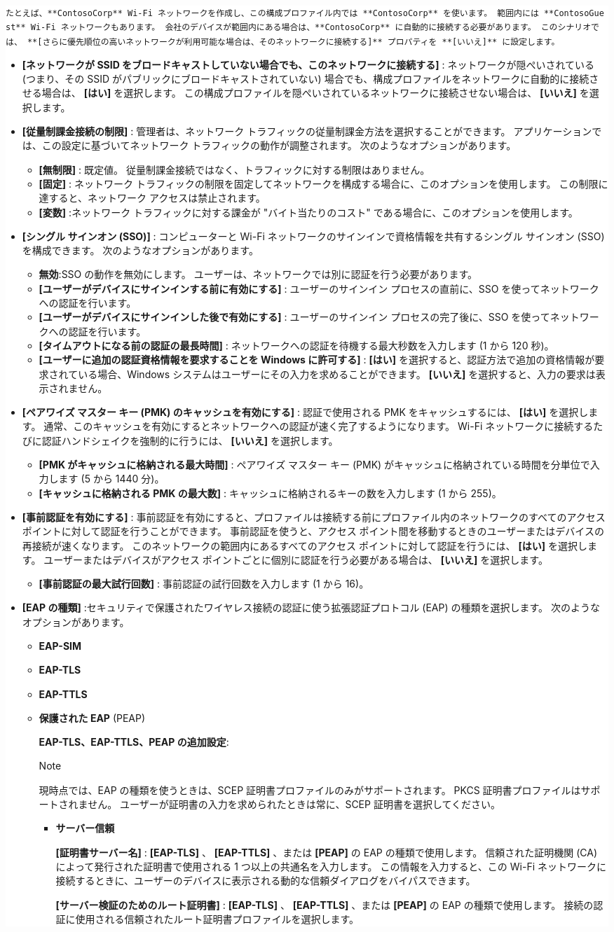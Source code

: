     たとえば、**ContosoCorp** Wi-Fi ネットワークを作成し、この構成プロファイル内では **ContosoCorp** を使います。 範囲内には **ContosoGuest** Wi-Fi ネットワークもあります。 会社のデバイスが範囲内にある場合は、**ContosoCorp** に自動的に接続する必要があります。 このシナリオでは、 **[さらに優先順位の高いネットワークが利用可能な場合は、そのネットワークに接続する]** プロパティを **[いいえ]** に設定します。

  - **[ネットワークが SSID をブロードキャストしていない場合でも、このネットワークに接続する]** : ネットワークが隠ぺいされている (つまり、その SSID がパブリックにブロードキャストされていない) 場合でも、構成プロファイルをネットワークに自動的に接続させる場合は、 **[はい]** を選択します。 この構成プロファイルを隠ぺいされているネットワークに接続させない場合は、 **[いいえ]** を選択します。

- **[従量制課金接続の制限]** : 管理者は、ネットワーク トラフィックの従量制課金方法を選択することができます。 アプリケーションでは、この設定に基づいてネットワーク トラフィックの動作が調整されます。 次のようなオプションがあります。

  - **[無制限]** : 既定値。 従量制課金接続ではなく、トラフィックに対する制限はありません。
  - **[固定]** : ネットワーク トラフィックの制限を固定してネットワークを構成する場合に、このオプションを使用します。 この制限に達すると、ネットワーク アクセスは禁止されます。
  - **[変数]** :ネットワーク トラフィックに対する課金が "バイト当たりのコスト" である場合に、このオプションを使用します。

- **[シングル サインオン (SSO)]** : コンピューターと Wi-Fi ネットワークのサインインで資格情報を共有するシングル サインオン (SSO) を構成できます。 次のようなオプションがあります。
  - **無効**:SSO の動作を無効にします。 ユーザーは、ネットワークでは別に認証を行う必要があります。
  - **[ユーザーがデバイスにサインインする前に有効にする]** : ユーザーのサインイン プロセスの直前に、SSO を使ってネットワークへの認証を行います。
  - **[ユーザーがデバイスにサインインした後で有効にする]** : ユーザーのサインイン プロセスの完了後に、SSO を使ってネットワークへの認証を行います。
  - **[タイムアウトになる前の認証の最長時間]** : ネットワークへの認証を待機する最大秒数を入力します (1 から 120 秒)。
  - **[ユーザーに追加の認証資格情報を要求することを Windows に許可する]** : **[はい]** を選択すると、認証方法で追加の資格情報が要求されている場合、Windows システムはユーザーにその入力を求めることができます。 **[いいえ]** を選択すると、入力の要求は表示されません。

- **[ペアワイズ マスター キー (PMK) のキャッシュを有効にする]** : 認証で使用される PMK をキャッシュするには、 **[はい]** を選択します。 通常、このキャッシュを有効にするとネットワークへの認証が速く完了するようになります。 Wi-Fi ネットワークに接続するたびに認証ハンドシェイクを強制的に行うには、 **[いいえ]** を選択します。

  - **[PMK がキャッシュに格納される最大時間]** : ペアワイズ マスター キー (PMK) がキャッシュに格納されている時間を分単位で入力します (5 から 1440 分)。
  - **[キャッシュに格納される PMK の最大数]** : キャッシュに格納されるキーの数を入力します (1 から 255)。

- **[事前認証を有効にする]** : 事前認証を有効にすると、プロファイルは接続する前にプロファイル内のネットワークのすべてのアクセス ポイントに対して認証を行うことができます。 事前認証を使うと、アクセス ポイント間を移動するときのユーザーまたはデバイスの再接続が速くなります。 このネットワークの範囲内にあるすべてのアクセス ポイントに対して認証を行うには、 **[はい]** を選択します。 ユーザーまたはデバイスがアクセス ポイントごとに個別に認証を行う必要がある場合は、 **[いいえ]** を選択します。

  - **[事前認証の最大試行回数]** : 事前認証の試行回数を入力します (1 から 16)。

- **[EAP の種類]** :セキュリティで保護されたワイヤレス接続の認証に使う拡張認証プロトコル (EAP) の種類を選択します。 次のようなオプションがあります。

  - **EAP-SIM**
  - **EAP-TLS**
  - **EAP-TTLS**
  - **保護された EAP** (PEAP)

    **EAP-TLS、EAP-TTLS、PEAP の追加設定**:
    
    > [!NOTE]
    > 現時点では、EAP の種類を使うときは、SCEP 証明書プロファイルのみがサポートされます。 PKCS 証明書プロファイルはサポートされません。 ユーザーが証明書の入力を求められたときは常に、SCEP 証明書を選択してください。

    - **サーバー信頼**  

      **[証明書サーバー名]** : **[EAP-TLS]** 、 **[EAP-TTLS]** 、または **[PEAP]** の EAP の種類で使用します。 信頼された証明機関 (CA) によって発行された証明書で使用される 1 つ以上の共通名を入力します。 この情報を入力すると、この Wi-Fi ネットワークに接続するときに、ユーザーのデバイスに表示される動的な信頼ダイアログをバイパスできます。  

      **[サーバー検証のためのルート証明書]** : **[EAP-TLS]** 、 **[EAP-TTLS]** 、または **[PEAP]** の EAP の種類で使用します。 接続の認証に使用される信頼されたルート証明書プロファイルを選択します。  
